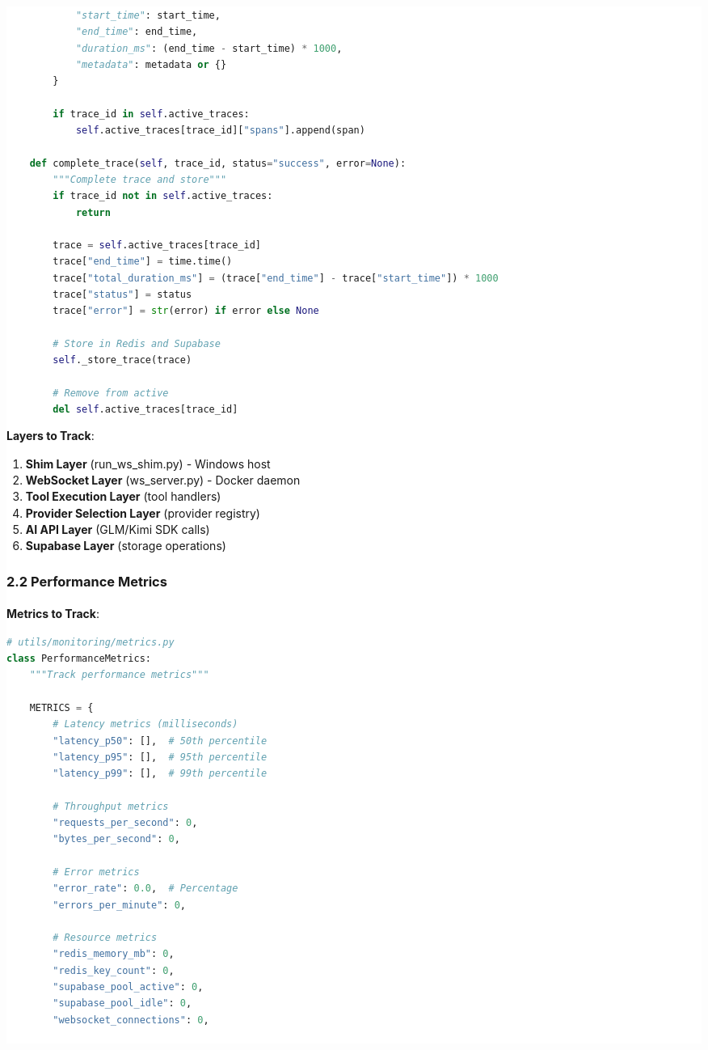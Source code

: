 ```python
            "start_time": start_time,
            "end_time": end_time,
            "duration_ms": (end_time - start_time) * 1000,
            "metadata": metadata or {}
        }
        
        if trace_id in self.active_traces:
            self.active_traces[trace_id]["spans"].append(span)
    
    def complete_trace(self, trace_id, status="success", error=None):
        """Complete trace and store"""
        if trace_id not in self.active_traces:
            return
        
        trace = self.active_traces[trace_id]
        trace["end_time"] = time.time()
        trace["total_duration_ms"] = (trace["end_time"] - trace["start_time"]) * 1000
        trace["status"] = status
        trace["error"] = str(error) if error else None
        
        # Store in Redis and Supabase
        self._store_trace(trace)
        
        # Remove from active
        del self.active_traces[trace_id]
```

**Layers to Track**:
1. **Shim Layer** (run_ws_shim.py) - Windows host
2. **WebSocket Layer** (ws_server.py) - Docker daemon
3. **Tool Execution Layer** (tool handlers)
4. **Provider Selection Layer** (provider registry)
5. **AI API Layer** (GLM/Kimi SDK calls)
6. **Supabase Layer** (storage operations)

### 2.2 Performance Metrics

**Metrics to Track**:
```python
# utils/monitoring/metrics.py
class PerformanceMetrics:
    """Track performance metrics"""
    
    METRICS = {
        # Latency metrics (milliseconds)
        "latency_p50": [],  # 50th percentile
        "latency_p95": [],  # 95th percentile
        "latency_p99": [],  # 99th percentile
        
        # Throughput metrics
        "requests_per_second": 0,
        "bytes_per_second": 0,
        
        # Error metrics
        "error_rate": 0.0,  # Percentage
        "errors_per_minute": 0,
        
        # Resource metrics
        "redis_memory_mb": 0,
        "redis_key_count": 0,
        "supabase_pool_active": 0,
        "supabase_pool_idle": 0,
        "websocket_connections": 0,
        
```